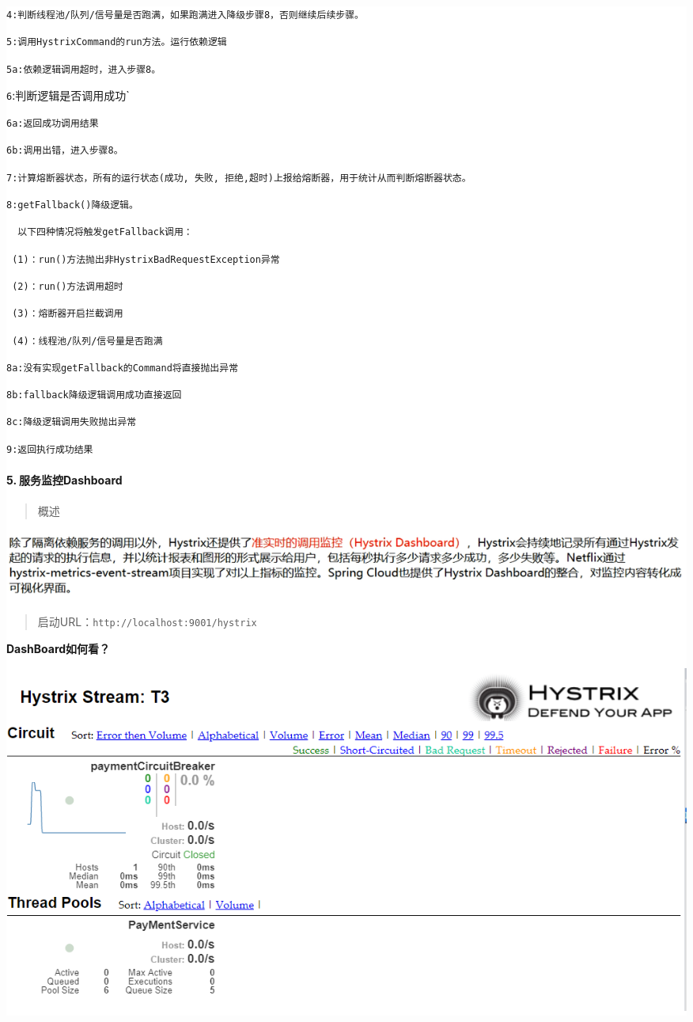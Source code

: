   `4:判断线程池/队列/信号量是否跑满，如果跑满进入降级步骤8，否则继续后续步骤。`

  `5:调用HystrixCommand的run方法。运行依赖逻辑`

  `5a:依赖逻辑调用超时，进入步骤8。`

  `6`:判断逻辑是否调用成功`

  `6a:返回成功调用结果`

  `6b:调用出错，进入步骤8。`

  `7:计算熔断器状态，所有的运行状态(成功, 失败, 拒绝,超时)上报给熔断器，用于统计从而判断熔断器状态。`

  `8:getFallback()降级逻辑。`

  `  以下四种情况将触发getFallback调用：`

  ` (1)：run()方法抛出非HystrixBadRequestException异常`

  ` (2)：run()方法调用超时`

  ` (3)：熔断器开启拦截调用`

  ` (4)：线程池/队列/信号量是否跑满`

  `8a:没有实现getFallback的Command将直接抛出异常`

  `8b:fallback降级逻辑调用成功直接返回`

  `8c:降级逻辑调用失败抛出异常`

  `9:返回执行成功结果`

#### 5. 服务监控Dashboard

> 概述

![38](img/38.png)

> 启动URL：`http://localhost:9001/hystrix`

**DashBoard如何看？**

![39](img/39.png)
